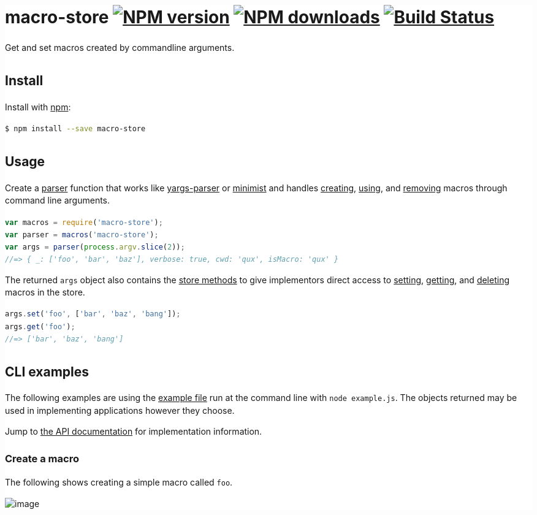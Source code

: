 # macro-store [![NPM version](https://img.shields.io/npm/v/macro-store.svg?style=flat)](https://www.npmjs.com/package/macro-store) [![NPM downloads](https://img.shields.io/npm/dm/macro-store.svg?style=flat)](https://npmjs.org/package/macro-store) [![Build Status](https://img.shields.io/travis/doowb/macro-store.svg?style=flat)](https://travis-ci.org/doowb/macro-store)

Get and set macros created by commandline arguments.

## Install

Install with [npm](https://www.npmjs.com/):

```sh
$ npm install --save macro-store
```

## Usage

Create a [parser](#parser) function that works like [yargs-parser](https://github.com/yargs/yargs-parser) or [minimist](https://github.com/substack/minimist) and handles [creating](#create-a-macro), [using](#use-a-macro), and [removing](#delete-a-macro) macros through command line arguments.

```js
var macros = require('macro-store');
var parser = macros('macro-store');
var args = parser(process.argv.slice(2));
//=> { _: ['foo', 'bar', 'baz'], verbose: true, cwd: 'qux', isMacro: 'qux' }
```

The returned `args` object also contains the [store methods](#store-1) to give implementors direct access to [setting](#set), [getting](#get), and [deleting](#del) macros in the store.

```js
args.set('foo', ['bar', 'baz', 'bang']);
args.get('foo');
//=> ['bar', 'baz', 'bang']
```

## CLI examples

The following examples are using the [example file](example.js) run at the command line with `node example.js`.
The objects returned may be used in implementing applications however they choose.

Jump to [the API documentation](#api) for implementation information.

### Create a macro

The following shows creating a simple macro called `foo`.

![image](https://raw.githubusercontent.com/doowb/macro-store/master/docs/set-simple-macro.png)
